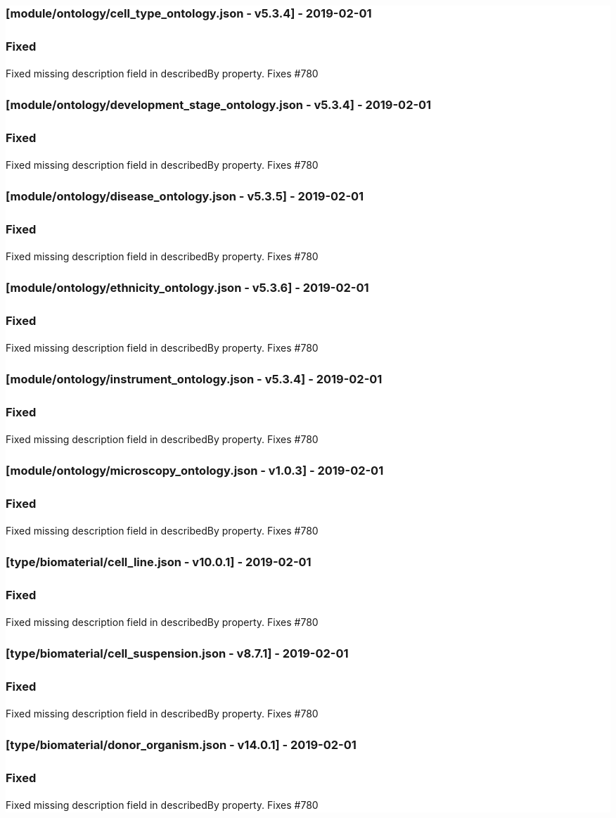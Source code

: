 ### [module/ontology/cell_type_ontology.json - v5.3.4] - 2019-02-01
### Fixed
Fixed missing description field in describedBy property. Fixes #780

### [module/ontology/development_stage_ontology.json - v5.3.4] - 2019-02-01
### Fixed
Fixed missing description field in describedBy property. Fixes #780

### [module/ontology/disease_ontology.json - v5.3.5] - 2019-02-01
### Fixed
Fixed missing description field in describedBy property. Fixes #780

### [module/ontology/ethnicity_ontology.json - v5.3.6] - 2019-02-01
### Fixed
Fixed missing description field in describedBy property. Fixes #780

### [module/ontology/instrument_ontology.json - v5.3.4] - 2019-02-01
### Fixed
Fixed missing description field in describedBy property. Fixes #780

### [module/ontology/microscopy_ontology.json - v1.0.3] - 2019-02-01
### Fixed
Fixed missing description field in describedBy property. Fixes #780

### [type/biomaterial/cell_line.json - v10.0.1] - 2019-02-01
### Fixed
Fixed missing description field in describedBy property. Fixes #780

### [type/biomaterial/cell_suspension.json - v8.7.1] - 2019-02-01
### Fixed
Fixed missing description field in describedBy property. Fixes #780

### [type/biomaterial/donor_organism.json - v14.0.1] - 2019-02-01
### Fixed
Fixed missing description field in describedBy property. Fixes #780
